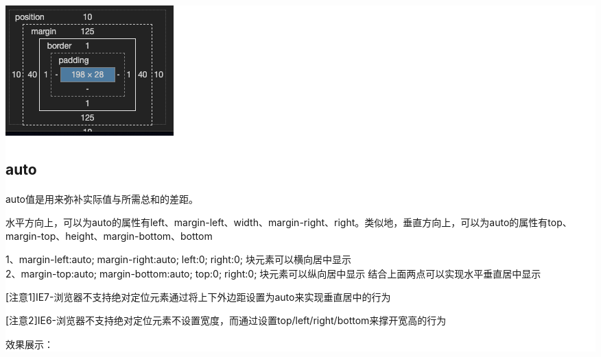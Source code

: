 ![](./image/29.png)

## auto
auto值是用来弥补实际值与所需总和的差距。

水平方向上，可以为auto的属性有left、margin-left、width、margin-right、right。类似地，垂直方向上，可以为auto的属性有top、margin-top、height、margin-bottom、bottom

1、margin-left:auto; margin-right:auto; left:0; right:0; 块元素可以横向居中显示  
2、margin-top:auto; margin-bottom:auto; top:0; right:0; 块元素可以纵向居中显示
结合上面两点可以实现水平垂直居中显示

[注意1]IE7-浏览器不支持绝对定位元素通过将上下外边距设置为auto来实现垂直居中的行为

[注意2]IE6-浏览器不支持绝对定位元素不设置宽度，而通过设置top/left/right/bottom来撑开宽高的行为

效果展示：
<iframe style="width: 100%; height: 800px;" src="https://shiyou00.github.io/lion/dist/html/css-position/position.html?case=f4" frameborder="0"></iframe>
